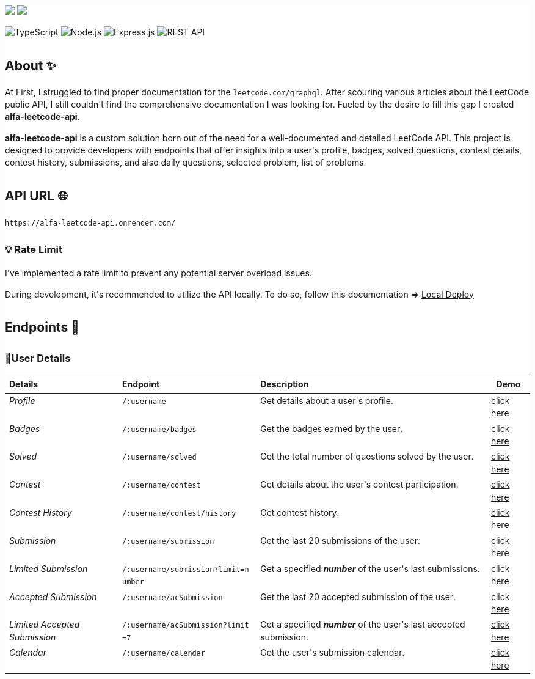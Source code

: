 <img src="https://img.shields.io/badge/License-MIT-green.svg"/>
<img src="https://img.shields.io/npm/v/npm.svg?logo=nodedotjs"/>

![TypeScript](https://img.shields.io/badge/typetcript-%2320232a.svg?style=for-the-badge&logo=typescript&logoColor=%fff)
![Node.js](https://img.shields.io/badge/Node.js-%2320232a?style=for-the-badge&logo=node.js&logoColor=43853D)
![Express.js](https://img.shields.io/badge/express-%2320232a.svg?style=for-the-badge&logo=express&logoColor=%23F7DF1E)
![REST API](https://img.shields.io/badge/RestApi-%2320232a.svg?style=for-the-badge&logo=restAPI&logoColor=%23F7DF1E)

</div>

## About ✨

At First, I struggled to find proper documentation for the `leetcode.com/graphql`. After scouring various articles about the LeetCode public API, I still couldn't find the comprehensive documentation I was looking for. Fueled by the desire to fill this gap I created **alfa-leetcode-api**.

**alfa-leetcode-api** is a custom solution born out of the need for a well-documented and detailed LeetCode API. This project is designed to provide developers with endpoints that offer insights into a user's profile, badges, solved questions, contest details, contest history, submissions, and also daily questions, selected problem, list of problems.

## API URL 🌐

```
https://alfa-leetcode-api.onrender.com/
```

### 💡 Rate Limit

I've implemented a rate limit to prevent any potential server overload issues.

During development, it's recommended to utilize the API locally. To do so, follow this documentation => <a href="CONTRIBUTING.md" target="_blank">Local Deploy</a>

## Endpoints 🚀

### 👤User Details

| Details                       | Endpoint                             | Description                                                          | Demo                                                              |
| :---------------------------- | :----------------------------------- | :------------------------------------------------------------------- | ----------------------------------------------------------------- |
| _Profile_                     | `/:username`                         | Get details about a user's profile.                                  | <a href="./public/demo/demo2.png" target="_blank">click here</a>  |
| _Badges_                      | `/:username/badges`                  | Get the badges earned by the user.                                   | <a href="./public/demo/demo3.png" target="_blank">click here</a>  |
| _Solved_                      | `/:username/solved`                  | Get the total number of questions solved by the user.                | <a href="./public/demo/demo4.png" target="_blank">click here</a>  |
| _Contest_                     | `/:username/contest`                 | Get details about the user's contest participation.                  | <a href="./public/demo/demo5.png" target="_blank">click here</a>  |
| _Contest History_             | `/:username/contest/history`         | Get contest history.                                                 | <a href="./public/demo/demo6.png" target="_blank">click here</a>  |
| _Submission_                  | `/:username/submission`              | Get the last 20 submissions of the user.                             | <a href="./public/demo/demo7.png" target="_blank">click here</a>  |
| _Limited Submission_          | `/:username/submission?limit=number` | Get a specified **_number_** of the user's last submissions.         | <a href="./public/demo/demo8.png" target="_blank">click here</a>  |
| _Accepted Submission_         | `/:username/acSubmission`            | Get the last 20 accepted submission of the user.                     | <a href="./public/demo/demo16.png" target="_blank">click here</a> |
| _Limited Accepted Submission_ | `/:username/acSubmission?limit=7`    | Get a specified **_number_** of the user's last accepted submission. | <a href="./public/demo/demo17.png" target="_blank">click here</a> |
| _Calendar_                    | `/:username/calendar`                | Get the user's submission calendar.                                  | <a href="./public/demo/demo9.png" target="_blank">click here</a>  |
